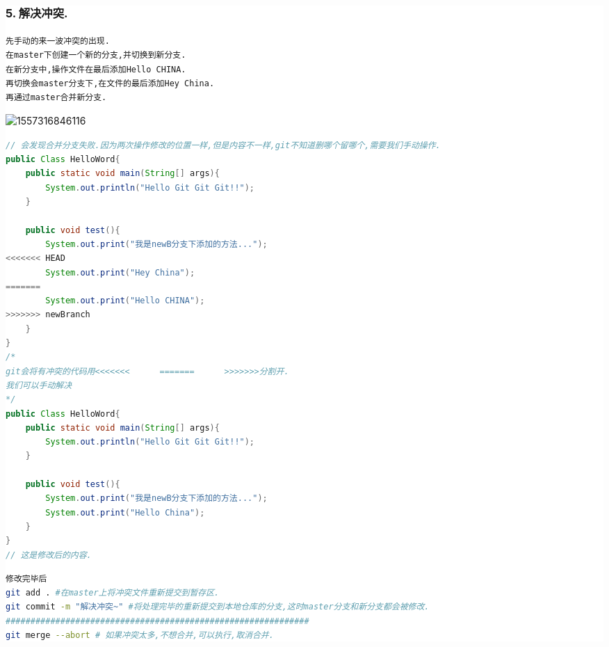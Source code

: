 ### 5. 解决冲突.

```
先手动的来一波冲突的出现.
在master下创建一个新的分支,并切换到新分支.
在新分支中,操作文件在最后添加Hello CHINA.
再切换会master分支下,在文件的最后添加Hey China.
再通过master合并新分支.
```

![1557316846116](image/1557316846116.png)

```java
// 会发现合并分支失败.因为两次操作修改的位置一样,但是内容不一样,git不知道删哪个留哪个,需要我们手动操作.
public Class HelloWord{
	public static void main(String[] args){
		System.out.println("Hello Git Git Git!!");
	}

	public void test(){
		System.out.print("我是newB分支下添加的方法...");
<<<<<<< HEAD
		System.out.print("Hey China");
=======
		System.out.print("Hello CHINA");
>>>>>>> newBranch
	}
}
/*
git会将有冲突的代码用<<<<<<<      =======      >>>>>>>分割开.
我们可以手动解决
*/
public Class HelloWord{
	public static void main(String[] args){
		System.out.println("Hello Git Git Git!!");
	}

	public void test(){
		System.out.print("我是newB分支下添加的方法...");
		System.out.print("Hello China");
	}
}
// 这是修改后的内容.
```

```sh
修改完毕后
git add . #在master上将冲突文件重新提交到暂存区.
git commit -m "解决冲突~" #将处理完毕的重新提交到本地仓库的分支,这时master分支和新分支都会被修改.
#############################################################
git merge --abort # 如果冲突太多,不想合并,可以执行,取消合并.
```
